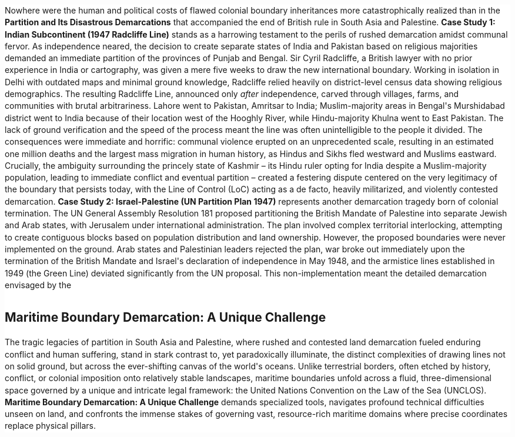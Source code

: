 Nowhere were the human and political costs of flawed colonial boundary inheritances more catastrophically realized than in the **Partition and Its Disastrous Demarcations** that accompanied the end of British rule in South Asia and Palestine. **Case Study 1: Indian Subcontinent (1947 Radcliffe Line)** stands as a harrowing testament to the perils of rushed demarcation amidst communal fervor. As independence neared, the decision to create separate states of India and Pakistan based on religious majorities demanded an immediate partition of the provinces of Punjab and Bengal. Sir Cyril Radcliffe, a British lawyer with no prior experience in India or cartography, was given a mere five weeks to draw the new international boundary. Working in isolation in Delhi with outdated maps and minimal ground knowledge, Radcliffe relied heavily on district-level census data showing religious demographics. The resulting Radcliffe Line, announced only *after* independence, carved through villages, farms, and communities with brutal arbitrariness. Lahore went to Pakistan, Amritsar to India; Muslim-majority areas in Bengal's Murshidabad district went to India because of their location west of the Hooghly River, while Hindu-majority Khulna went to East Pakistan. The lack of ground verification and the speed of the process meant the line was often unintelligible to the people it divided. The consequences were immediate and horrific: communal violence erupted on an unprecedented scale, resulting in an estimated one million deaths and the largest mass migration in human history, as Hindus and Sikhs fled westward and Muslims eastward. Crucially, the ambiguity surrounding the princely state of Kashmir – its Hindu ruler opting for India despite a Muslim-majority population, leading to immediate conflict and eventual partition – created a festering dispute centered on the very legitimacy of the boundary that persists today, with the Line of Control (LoC) acting as a de facto, heavily militarized, and violently contested demarcation. **Case Study 2: Israel-Palestine (UN Partition Plan 1947)** represents another demarcation tragedy born of colonial termination. The UN General Assembly Resolution 181 proposed partitioning the British Mandate of Palestine into separate Jewish and Arab states, with Jerusalem under international administration. The plan involved complex territorial interlocking, attempting to create contiguous blocks based on population distribution and land ownership. However, the proposed boundaries were never implemented on the ground. Arab states and Palestinian leaders rejected the plan, war broke out immediately upon the termination of the British Mandate and Israel's declaration of independence in May 1948, and the armistice lines established in 1949 (the Green Line) deviated significantly from the UN proposal. This non-implementation meant the detailed demarcation envisaged by the

## Maritime Boundary Demarcation: A Unique Challenge

The tragic legacies of partition in South Asia and Palestine, where rushed and contested land demarcation fueled enduring conflict and human suffering, stand in stark contrast to, yet paradoxically illuminate, the distinct complexities of drawing lines not on solid ground, but across the ever-shifting canvas of the world's oceans. Unlike terrestrial borders, often etched by history, conflict, or colonial imposition onto relatively stable landscapes, maritime boundaries unfold across a fluid, three-dimensional space governed by a unique and intricate legal framework: the United Nations Convention on the Law of the Sea (UNCLOS). **Maritime Boundary Demarcation: A Unique Challenge** demands specialized tools, navigates profound technical difficulties unseen on land, and confronts the immense stakes of governing vast, resource-rich maritime domains where precise coordinates replace physical pillars.
